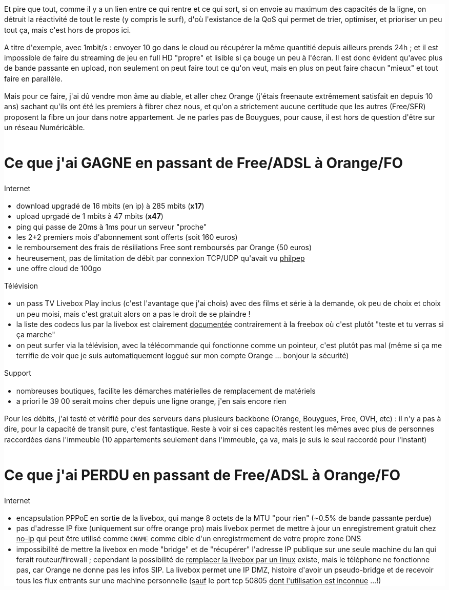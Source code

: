 Et pire que tout, comme il y a un lien entre ce qui rentre et ce qui sort, si on envoie au maximum des capacités de la ligne, on détruit la réactivité de tout le reste (y compris le surf), d'où l'existance de la QoS qui permet de trier, optimiser, et prioriser un peu tout ça, mais c'est hors de propos ici.

A titre d'exemple, avec 1mbit/s : envoyer 10 go dans le cloud ou récupérer la même quantitié depuis ailleurs prends 24h ; et il est impossible de faire du streaming de jeu en full HD "propre" et lisible si ça bouge un peu à l'écran. Il est donc évident qu'avec plus de bande passante en upload, non seulement on peut faire tout ce qu'on veut, mais en plus on peut faire chacun "mieux" et tout faire en parallèle.

Mais pour ce faire, j'ai dû vendre mon âme au diable, et aller chez Orange (j'étais freenaute extrêmement satisfait en depuis 10 ans) sachant qu'ils ont été les premiers à fibrer chez nous, et qu'on a strictement aucune certitude que les autres (Free/SFR) proposent la fibre un jour dans notre appartement. Je ne parles pas de Bouygues, pour cause, il est hors de question d'être sur un réseau Numéricâble.

# Ce que j'ai GAGNE en passant de Free/ADSL à Orange/FO

Internet
- download upgradé de 16 mbits (en ip) à 285 mbits (**x17**)
- upload uprgadé de 1 mbits à 47 mbits (**x47**)
- ping qui passe de 20ms à 1ms pour un serveur "proche"
- les 2+2 premiers mois d'abonnement sont offerts (soit 160 euros)
- le remboursement des frais de résiliations Free sont remboursés par Orange (50 euros)
- heureusement, pas de limitation de débit par connexion TCP/UDP qu'avait vu [philpep](http://philpep.org/blog/lets-gre)
- une offre cloud de 100go

Télévision
- un pass TV Livebox Play inclus (c'est l'avantage que j'ai chois) avec des films et série à la demande, ok peu de choix et choix un peu moisi, mais c'est gratuit alors on a pas le droit de se plaindre !
- la liste des codecs lus par la livebox est clairement [documentée](http://liveboxplay.orange.fr/fiche_tech_play_tv.html) contrairement à la freebox où c'est plutôt "teste et tu verras si ça marche"
- on peut surfer via la télévision, avec la télécommande qui fonctionne comme un pointeur, c'est plutôt pas mal (même si ça me terrifie de voir que je suis automatiquement loggué sur mon compte Orange ... bonjour la sécurité)

Support
- nombreuses boutiques, facilite les démarches matérielles de remplacement de matériels
- a priori le 39 00 serait moins cher depuis une ligne orange, j'en sais encore rien

Pour les débits, j'ai testé et vérifié pour des serveurs dans plusieurs backbone (Orange, Bouygues, Free, OVH, etc) : il n'y a pas à dire, pour la capacité de transit pure, c'est fantastique. Reste à voir si ces capacités restent les mêmes avec plus de personnes raccordées dans l'immeuble (10 appartements seulement dans l'immeuble, ça va, mais je suis le seul raccordé pour l'instant)

# Ce que j'ai PERDU en passant de Free/ADSL à Orange/FO

Internet
- encapsulation PPPoE en sortie de la livebox, qui mange 8 octets de la MTU "pour rien" (~0.5% de bande passante perdue)
- pas d'adresse IP fixe (uniquement sur offre orange pro) mais livebox permet de mettre à jour un enregistrement gratuit chez [no-ip](http://www.noip.com/) qui peut être utilisé comme `CNAME` comme cible d'un enregistrmement de votre propre zone DNS
- impossibilité de mettre la livebox en mode "bridge" et de "récupérer" l'adresse IP publique sur une seule machine du lan qui ferait routeur/firewall ; cependant la possibilité de [remplacer la livebox par un linux](http://www.forum-orange.com/forums/viewtopic.php?id=17933) existe, mais le téléphone ne fonctionne pas, car Orange ne donne pas les infos SIP. La livebox permet une IP DMZ, histoire d'avoir un pseudo-bridge et de recevoir tous les flux entrants sur une machine personnelle ([sauf](http://livebox.asso.fr/forum/index.php/topic,20928.msg177985.html#msg177985) le port tcp 50805 [dont l'utilisation est inconnue](http://www.forum-orange.com/forums/viewtopic.php?pid=182457#p182457) ...!)